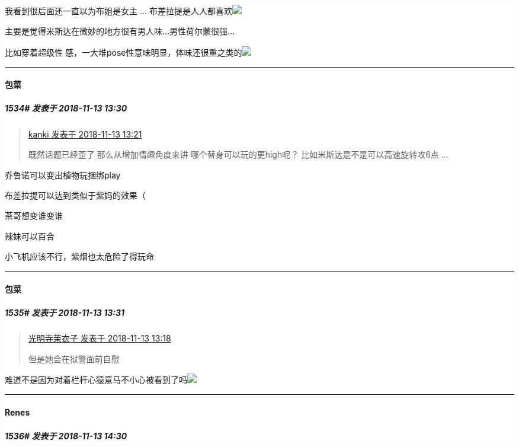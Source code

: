 我看到很后面还一直以为布姐是女主 ...</blockquote>
布差拉提是人人都喜欢<img src="https://static.saraba1st.com/image/smiley/face2017/067.png" referrerpolicy="no-referrer">


主要是觉得米斯达在微妙的地方很有男人味…男性荷尔蒙很强…

比如穿着超级性 感，一大堆pose性意味明显，体味还很重之类的<img src="https://static.saraba1st.com/image/smiley/face2017/068.png" referrerpolicy="no-referrer">







*****

####  包菜  
##### 1534#       发表于 2018-11-13 13:30



<blockquote><a href="httphttps://bbs.saraba1st.com/2b/forum.php?mod=redirect&amp;goto=findpost&amp;pid=41577088&amp;ptid=1574553" target="_blank">kanki 发表于 2018-11-13 13:21</a>

既然话题已经歪了 那么从增加情趣角度来讲 哪个替身可以玩的更high呢？ 比如米斯达是不是可以高速旋转攻6点 ...</blockquote>
乔鲁诺可以变出植物玩捆绑play

布差拉提可以达到类似于紫妈的效果（

茶哥想变谁变谁

辣妹可以百合

小飞机应该不行，紫烟也太危险了得玩命







*****

####  包菜  
##### 1535#       发表于 2018-11-13 13:31



<blockquote><a href="httphttps://bbs.saraba1st.com/2b/forum.php?mod=redirect&amp;goto=findpost&amp;pid=41577043&amp;ptid=1574553" target="_blank">光明寺茉衣子 发表于 2018-11-13 13:18</a>

但是她会在狱警面前自慰</blockquote>
难道不是因为对着栏杆心猿意马不小心被看到了吗<img src="https://static.saraba1st.com/image/smiley/face2017/068.png" referrerpolicy="no-referrer">







*****

####  Renes  
##### 1536#       发表于 2018-11-13 14:30
